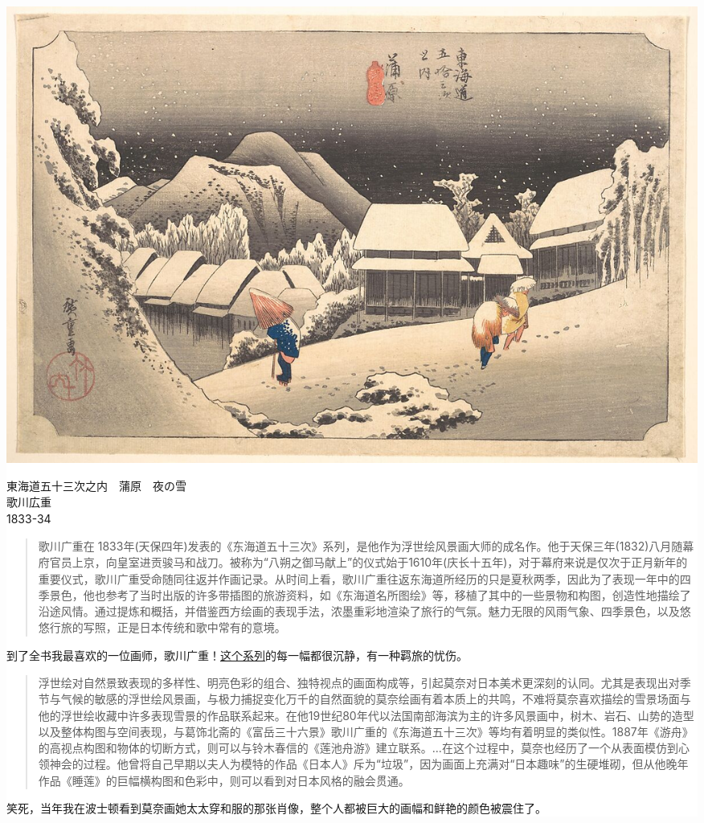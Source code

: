 ![paint](/image/paint14.jpg)

東海道五十三次之内　蒲原　夜の雪\
歌川広重\
1833-34

> 歌川广重在 1833年(天保四年)发表的《东海道五十三次》系列，是他作为浮世绘风景画大师的成名作。他于天保三年(1832)八月随幕府官员上京，向皇室进贡骏马和战刀。被称为“八朔之御马献上”的仪式始于1610年(庆长十五年)，对于幕府来说是仅次于正月新年的重要仪式，歌川广重受命随同往返并作画记录。从时间上看，歌川广重往返东海道所经历的只是夏秋两季，因此为了表现一年中的四季景色，他也参考了当时出版的许多带插图的旅游资料，如《东海道名所图绘》等，移植了其中的一些景物和构图，创造性地描绘了沿途风情。通过提炼和概括，并借鉴西方绘画的表现手法，浓墨重彩地渲染了旅行的气氛。魅力无限的风雨气象、四季景色，以及悠悠行旅的写照，正是日本传统和歌中常有的意境。


到了全书我最喜欢的一位画师，歌川广重！[这个系列](https://zh.wikipedia.org/wiki/%E6%9D%B1%E6%B5%B7%E9%81%93%E4%BA%94%E5%8D%81%E4%B8%89%E6%AC%A1_(%E6%B5%AE%E4%B8%96%E7%B9%AA))的每一幅都很沉静，有一种羁旅的忧伤。


>浮世绘对自然景致表现的多样性、明亮色彩的组合、独特视点的画面构成等，引起莫奈对日本美术更深刻的认同。尤其是表现出对季节与气候的敏感的浮世绘风景画，与极力捕捉变化万千的自然面貌的莫奈绘画有着本质上的共鸣，不难将莫奈喜欢描绘的雪景场面与他的浮世绘收藏中许多表现雪景的作品联系起来。在他19世纪80年代以法国南部海滨为主的许多风景画中，树木、岩石、山势的造型以及整体构图与空间表现，与葛饰北斋的《富岳三十六景》歌川广重的《东海道五十三次》等均有着明显的类似性。1887年《游舟》的高视点构图和物体的切断方式，则可以与铃木春信的《莲池舟游》建立联系。...在这个过程中，莫奈也经历了一个从表面模仿到心领神会的过程。他曾将自己早期以夫人为模特的作品《日本人》斥为“垃圾”，因为画面上充满对“日本趣味”的生硬堆砌，但从他晚年作品《睡莲》的巨幅横构图和色彩中，则可以看到对日本风格的融会贯通。

笑死，当年我在波士顿看到莫奈画她太太穿和服的那张肖像，整个人都被巨大的画幅和鲜艳的颜色被震住了。

